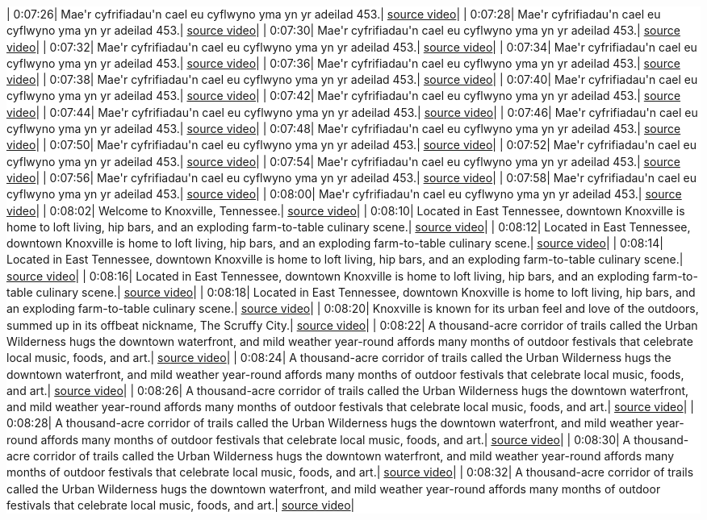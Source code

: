 | 0:07:26| Mae'r cyfrifiadau'n cael eu cyflwyno yma yn yr adeilad 453.| [source video](https://archive.org/details/CityCouncil170314?start=446)|
| 0:07:28| Mae'r cyfrifiadau'n cael eu cyflwyno yma yn yr adeilad 453.| [source video](https://archive.org/details/CityCouncil170314?start=448)|
| 0:07:30| Mae'r cyfrifiadau'n cael eu cyflwyno yma yn yr adeilad 453.| [source video](https://archive.org/details/CityCouncil170314?start=450)|
| 0:07:32| Mae'r cyfrifiadau'n cael eu cyflwyno yma yn yr adeilad 453.| [source video](https://archive.org/details/CityCouncil170314?start=452)|
| 0:07:34| Mae'r cyfrifiadau'n cael eu cyflwyno yma yn yr adeilad 453.| [source video](https://archive.org/details/CityCouncil170314?start=454)|
| 0:07:36| Mae'r cyfrifiadau'n cael eu cyflwyno yma yn yr adeilad 453.| [source video](https://archive.org/details/CityCouncil170314?start=456)|
| 0:07:38| Mae'r cyfrifiadau'n cael eu cyflwyno yma yn yr adeilad 453.| [source video](https://archive.org/details/CityCouncil170314?start=458)|
| 0:07:40| Mae'r cyfrifiadau'n cael eu cyflwyno yma yn yr adeilad 453.| [source video](https://archive.org/details/CityCouncil170314?start=460)|
| 0:07:42| Mae'r cyfrifiadau'n cael eu cyflwyno yma yn yr adeilad 453.| [source video](https://archive.org/details/CityCouncil170314?start=462)|
| 0:07:44| Mae'r cyfrifiadau'n cael eu cyflwyno yma yn yr adeilad 453.| [source video](https://archive.org/details/CityCouncil170314?start=464)|
| 0:07:46| Mae'r cyfrifiadau'n cael eu cyflwyno yma yn yr adeilad 453.| [source video](https://archive.org/details/CityCouncil170314?start=466)|
| 0:07:48| Mae'r cyfrifiadau'n cael eu cyflwyno yma yn yr adeilad 453.| [source video](https://archive.org/details/CityCouncil170314?start=468)|
| 0:07:50| Mae'r cyfrifiadau'n cael eu cyflwyno yma yn yr adeilad 453.| [source video](https://archive.org/details/CityCouncil170314?start=470)|
| 0:07:52| Mae'r cyfrifiadau'n cael eu cyflwyno yma yn yr adeilad 453.| [source video](https://archive.org/details/CityCouncil170314?start=472)|
| 0:07:54| Mae'r cyfrifiadau'n cael eu cyflwyno yma yn yr adeilad 453.| [source video](https://archive.org/details/CityCouncil170314?start=474)|
| 0:07:56| Mae'r cyfrifiadau'n cael eu cyflwyno yma yn yr adeilad 453.| [source video](https://archive.org/details/CityCouncil170314?start=476)|
| 0:07:58| Mae'r cyfrifiadau'n cael eu cyflwyno yma yn yr adeilad 453.| [source video](https://archive.org/details/CityCouncil170314?start=478)|
| 0:08:00| Mae'r cyfrifiadau'n cael eu cyflwyno yma yn yr adeilad 453.| [source video](https://archive.org/details/CityCouncil170314?start=480)|
| 0:08:02| Welcome to Knoxville, Tennessee.| [source video](https://archive.org/details/CityCouncil170314?start=482)|
| 0:08:10| Located in East Tennessee, downtown Knoxville is home to loft living, hip bars, and an exploding farm-to-table culinary scene.| [source video](https://archive.org/details/CityCouncil170314?start=490)|
| 0:08:12| Located in East Tennessee, downtown Knoxville is home to loft living, hip bars, and an exploding farm-to-table culinary scene.| [source video](https://archive.org/details/CityCouncil170314?start=492)|
| 0:08:14| Located in East Tennessee, downtown Knoxville is home to loft living, hip bars, and an exploding farm-to-table culinary scene.| [source video](https://archive.org/details/CityCouncil170314?start=494)|
| 0:08:16| Located in East Tennessee, downtown Knoxville is home to loft living, hip bars, and an exploding farm-to-table culinary scene.| [source video](https://archive.org/details/CityCouncil170314?start=496)|
| 0:08:18| Located in East Tennessee, downtown Knoxville is home to loft living, hip bars, and an exploding farm-to-table culinary scene.| [source video](https://archive.org/details/CityCouncil170314?start=498)|
| 0:08:20| Knoxville is known for its urban feel and love of the outdoors, summed up in its offbeat nickname, The Scruffy City.| [source video](https://archive.org/details/CityCouncil170314?start=500)|
| 0:08:22| A thousand-acre corridor of trails called the Urban Wilderness hugs the downtown waterfront, and mild weather year-round affords many months of outdoor festivals that celebrate local music, foods, and art.| [source video](https://archive.org/details/CityCouncil170314?start=502)|
| 0:08:24| A thousand-acre corridor of trails called the Urban Wilderness hugs the downtown waterfront, and mild weather year-round affords many months of outdoor festivals that celebrate local music, foods, and art.| [source video](https://archive.org/details/CityCouncil170314?start=504)|
| 0:08:26| A thousand-acre corridor of trails called the Urban Wilderness hugs the downtown waterfront, and mild weather year-round affords many months of outdoor festivals that celebrate local music, foods, and art.| [source video](https://archive.org/details/CityCouncil170314?start=506)|
| 0:08:28| A thousand-acre corridor of trails called the Urban Wilderness hugs the downtown waterfront, and mild weather year-round affords many months of outdoor festivals that celebrate local music, foods, and art.| [source video](https://archive.org/details/CityCouncil170314?start=508)|
| 0:08:30| A thousand-acre corridor of trails called the Urban Wilderness hugs the downtown waterfront, and mild weather year-round affords many months of outdoor festivals that celebrate local music, foods, and art.| [source video](https://archive.org/details/CityCouncil170314?start=510)|
| 0:08:32| A thousand-acre corridor of trails called the Urban Wilderness hugs the downtown waterfront, and mild weather year-round affords many months of outdoor festivals that celebrate local music, foods, and art.| [source video](https://archive.org/details/CityCouncil170314?start=512)|